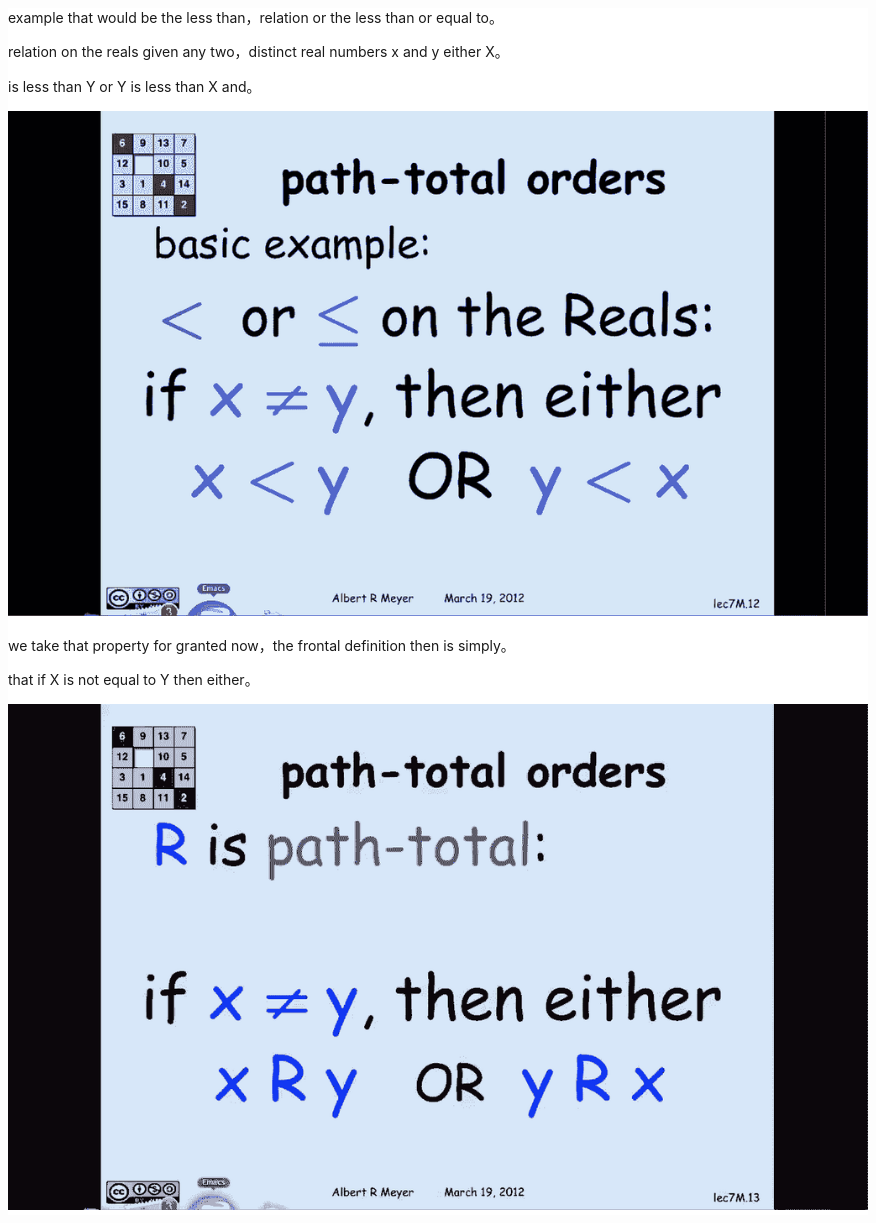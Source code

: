 example that would be the less than，relation or the less than or equal to。

relation on the reals given any two，distinct real numbers x and y either X。

is less than Y or Y is less than X and。

![](img/559c2df900d71d932b56ddb44e816727_37.png)

we take that property for granted now，the frontal definition then is simply。

that if X is not equal to Y then either。

![](img/559c2df900d71d932b56ddb44e816727_39.png)
